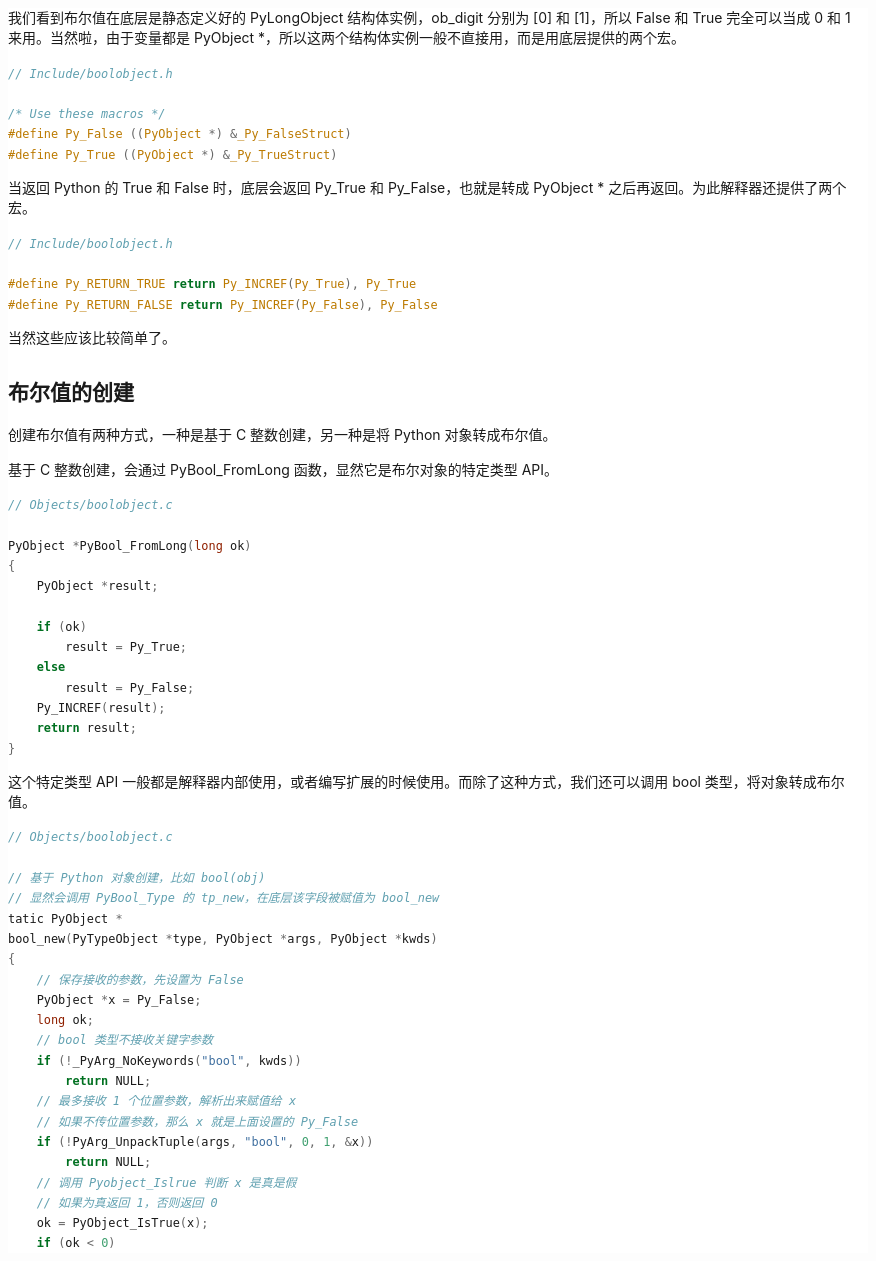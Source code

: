 我们看到布尔值在底层是静态定义好的 PyLongObject 结构体实例，ob_digit 分别为 [0] 和 [1]，所以 False 和 True 完全可以当成 0 和 1 来用。当然啦，由于变量都是 PyObject \*，所以这两个结构体实例一般不直接用，而是用底层提供的两个宏。

~~~C
// Include/boolobject.h

/* Use these macros */
#define Py_False ((PyObject *) &_Py_FalseStruct)
#define Py_True ((PyObject *) &_Py_TrueStruct)
~~~

当返回 Python 的 True 和 False 时，底层会返回 Py_True 和 Py_False，也就是转成 PyObject \* 之后再返回。为此解释器还提供了两个宏。

~~~C
// Include/boolobject.h

#define Py_RETURN_TRUE return Py_INCREF(Py_True), Py_True
#define Py_RETURN_FALSE return Py_INCREF(Py_False), Py_False
~~~

当然这些应该比较简单了。

## 布尔值的创建

创建布尔值有两种方式，一种是基于 C 整数创建，另一种是将 Python 对象转成布尔值。

基于 C 整数创建，会通过 PyBool_FromLong 函数，显然它是布尔对象的特定类型 API。

~~~C
// Objects/boolobject.c

PyObject *PyBool_FromLong(long ok)
{
    PyObject *result;

    if (ok)
        result = Py_True;
    else
        result = Py_False;
    Py_INCREF(result);
    return result;
}
~~~

这个特定类型 API 一般都是解释器内部使用，或者编写扩展的时候使用。而除了这种方式，我们还可以调用 bool 类型，将对象转成布尔值。

~~~C
// Objects/boolobject.c

// 基于 Python 对象创建，比如 bool(obj)
// 显然会调用 PyBool_Type 的 tp_new，在底层该字段被赋值为 bool_new
tatic PyObject *
bool_new(PyTypeObject *type, PyObject *args, PyObject *kwds)
{   
    // 保存接收的参数，先设置为 False
    PyObject *x = Py_False;
    long ok;
    // bool 类型不接收关键字参数
    if (!_PyArg_NoKeywords("bool", kwds))
        return NULL;
    // 最多接收 1 个位置参数，解析出来赋值给 x
    // 如果不传位置参数，那么 x 就是上面设置的 Py_False
    if (!PyArg_UnpackTuple(args, "bool", 0, 1, &x))
        return NULL;
    // 调用 Pyobject_Islrue 判断 x 是真是假
    // 如果为真返回 1，否则返回 0
    ok = PyObject_IsTrue(x);
    if (ok < 0)
~~~